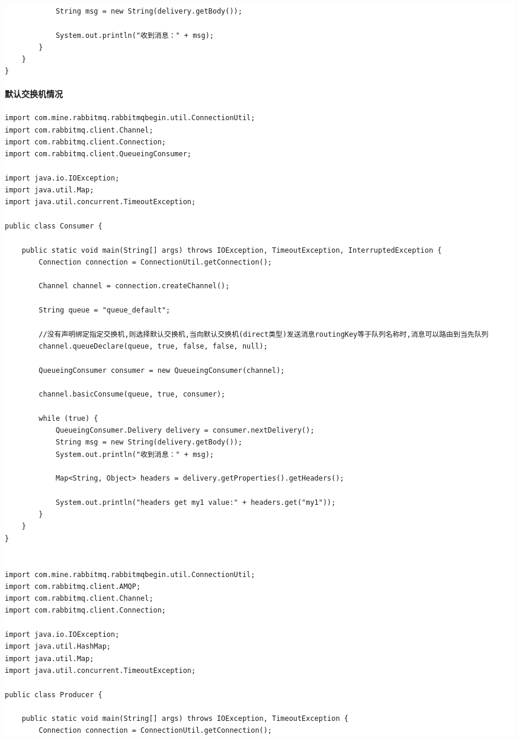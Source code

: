 ```
            String msg = new String(delivery.getBody());

            System.out.println("收到消息：" + msg);
        }
    }
}
```

#### 默认交换机情况
```
import com.mine.rabbitmq.rabbitmqbegin.util.ConnectionUtil;
import com.rabbitmq.client.Channel;
import com.rabbitmq.client.Connection;
import com.rabbitmq.client.QueueingConsumer;

import java.io.IOException;
import java.util.Map;
import java.util.concurrent.TimeoutException;

public class Consumer {

    public static void main(String[] args) throws IOException, TimeoutException, InterruptedException {
        Connection connection = ConnectionUtil.getConnection();

        Channel channel = connection.createChannel();

        String queue = "queue_default";

        //没有声明绑定指定交换机,则选择默认交换机,当向默认交换机(direct类型)发送消息routingKey等于队列名称时,消息可以路由到当先队列
        channel.queueDeclare(queue, true, false, false, null);

        QueueingConsumer consumer = new QueueingConsumer(channel);

        channel.basicConsume(queue, true, consumer);

        while (true) {
            QueueingConsumer.Delivery delivery = consumer.nextDelivery();
            String msg = new String(delivery.getBody());
            System.out.println("收到消息：" + msg);

            Map<String, Object> headers = delivery.getProperties().getHeaders();

            System.out.println("headers get my1 value:" + headers.get("my1"));
        }
    }
}


import com.mine.rabbitmq.rabbitmqbegin.util.ConnectionUtil;
import com.rabbitmq.client.AMQP;
import com.rabbitmq.client.Channel;
import com.rabbitmq.client.Connection;

import java.io.IOException;
import java.util.HashMap;
import java.util.Map;
import java.util.concurrent.TimeoutException;

public class Producer {

    public static void main(String[] args) throws IOException, TimeoutException {
        Connection connection = ConnectionUtil.getConnection();
```